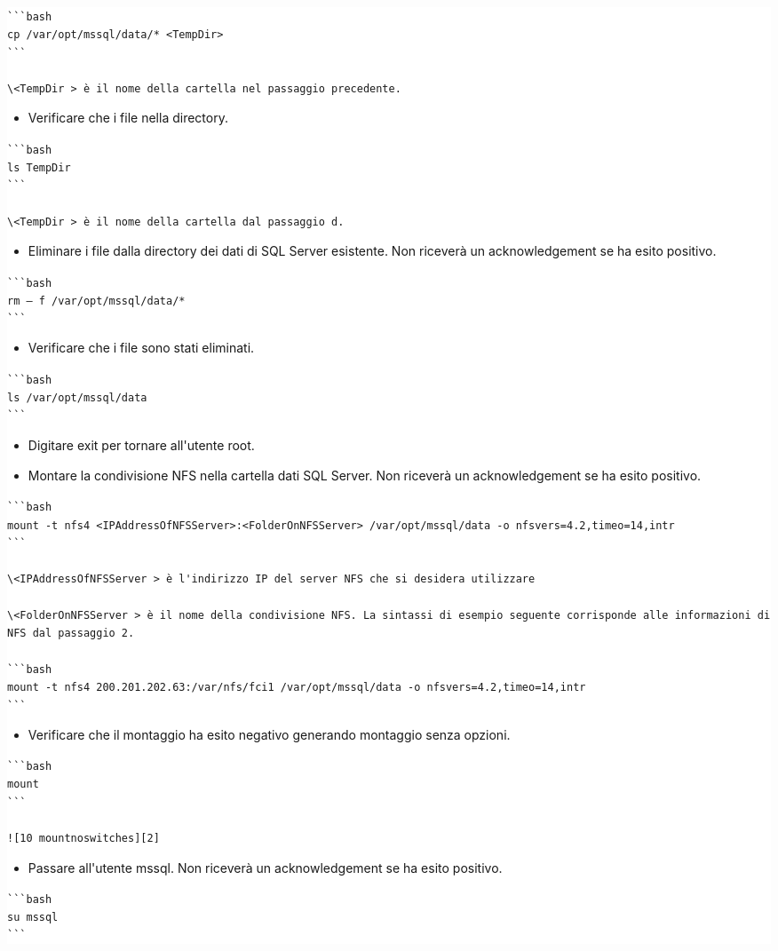     ```bash
    cp /var/opt/mssql/data/* <TempDir>
    ```

    \<TempDir > è il nome della cartella nel passaggio precedente.

   * Verificare che i file nella directory.

    ```bash
    ls TempDir
    ```

    \<TempDir > è il nome della cartella dal passaggio d.

   * Eliminare i file dalla directory dei dati di SQL Server esistente. Non riceverà un acknowledgement se ha esito positivo.

    ```bash
    rm – f /var/opt/mssql/data/*
    ```

   * Verificare che i file sono stati eliminati. 

    ```bash
    ls /var/opt/mssql/data
    ```
    
   * Digitare exit per tornare all'utente root.

   * Montare la condivisione NFS nella cartella dati SQL Server. Non riceverà un acknowledgement se ha esito positivo.

    ```bash
    mount -t nfs4 <IPAddressOfNFSServer>:<FolderOnNFSServer> /var/opt/mssql/data -o nfsvers=4.2,timeo=14,intr
    ```

    \<IPAddressOfNFSServer > è l'indirizzo IP del server NFS che si desidera utilizzare 

    \<FolderOnNFSServer > è il nome della condivisione NFS. La sintassi di esempio seguente corrisponde alle informazioni di NFS dal passaggio 2.

    ```bash
    mount -t nfs4 200.201.202.63:/var/nfs/fci1 /var/opt/mssql/data -o nfsvers=4.2,timeo=14,intr
    ```

   * Verificare che il montaggio ha esito negativo generando montaggio senza opzioni.

    ```bash
    mount
    ```

    ![10 mountnoswitches][2]

   * Passare all'utente mssql. Non riceverà un acknowledgement se ha esito positivo.

    ```bash
    su mssql
    ```


[1]: ./media/sql-server-linux-shared-disk-cluster-configure-nfs/05-nfsacl.png
[2]: ./media/sql-server-linux-shared-disk-cluster-configure-nfs/10-mountnoswitches.png
[3]: ./media/sql-server-linux-shared-disk-cluster-configure-nfs/20-createtestdatabase.png
[4]: ./media/sql-server-linux-shared-disk-cluster-configure-nfs/15-createtestdatabase.png